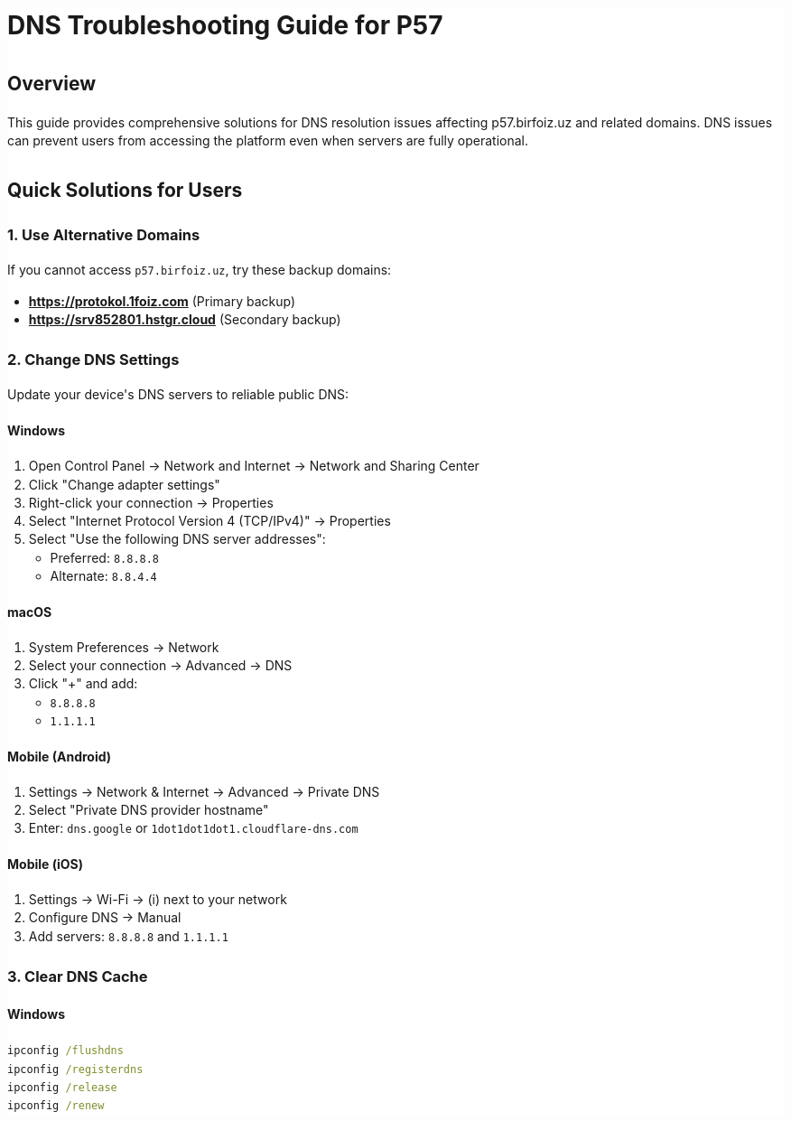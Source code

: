 # DNS Troubleshooting Guide for P57

## Overview

This guide provides comprehensive solutions for DNS resolution issues affecting p57.birfoiz.uz and related domains. DNS issues can prevent users from accessing the platform even when servers are fully operational.

## Quick Solutions for Users

### 1. Use Alternative Domains
If you cannot access `p57.birfoiz.uz`, try these backup domains:
- **https://protokol.1foiz.com** (Primary backup)
- **https://srv852801.hstgr.cloud** (Secondary backup)

### 2. Change DNS Settings
Update your device's DNS servers to reliable public DNS:

#### Windows
1. Open Control Panel → Network and Internet → Network and Sharing Center
2. Click "Change adapter settings"
3. Right-click your connection → Properties
4. Select "Internet Protocol Version 4 (TCP/IPv4)" → Properties
5. Select "Use the following DNS server addresses":
   - Preferred: `8.8.8.8`
   - Alternate: `8.8.4.4`

#### macOS
1. System Preferences → Network
2. Select your connection → Advanced → DNS
3. Click "+" and add:
   - `8.8.8.8`
   - `1.1.1.1`

#### Mobile (Android)
1. Settings → Network & Internet → Advanced → Private DNS
2. Select "Private DNS provider hostname"
3. Enter: `dns.google` or `1dot1dot1dot1.cloudflare-dns.com`

#### Mobile (iOS)
1. Settings → Wi-Fi → (i) next to your network
2. Configure DNS → Manual
3. Add servers: `8.8.8.8` and `1.1.1.1`

### 3. Clear DNS Cache

#### Windows
```cmd
ipconfig /flushdns
ipconfig /registerdns
ipconfig /release
ipconfig /renew
```
